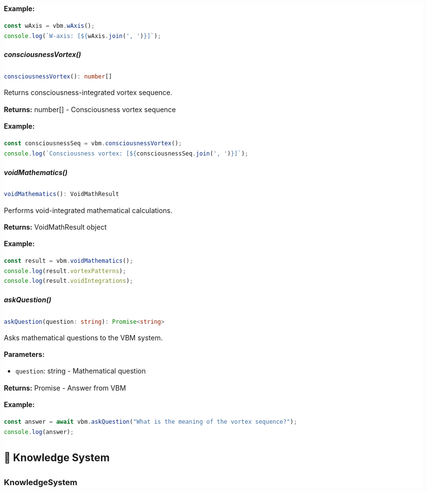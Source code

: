 **Example:**
```typescript
const wAxis = vbm.wAxis();
console.log(`W-axis: [${wAxis.join(', ')}]`);
```

##### consciousnessVortex()
```typescript
consciousnessVortex(): number[]
```

Returns consciousness-integrated vortex sequence.

**Returns:** number[] - Consciousness vortex sequence

**Example:**
```typescript
const consciousnessSeq = vbm.consciousnessVortex();
console.log(`Consciousness vortex: [${consciousnessSeq.join(', ')}]`);
```

##### voidMathematics()
```typescript
voidMathematics(): VoidMathResult
```

Performs void-integrated mathematical calculations.

**Returns:** VoidMathResult object

**Example:**
```typescript
const result = vbm.voidMathematics();
console.log(result.vortexPatterns);
console.log(result.voidIntegrations);
```

##### askQuestion()
```typescript
askQuestion(question: string): Promise<string>
```

Asks mathematical questions to the VBM system.

**Parameters:**
- `question`: string - Mathematical question

**Returns:** Promise<string> - Answer from VBM

**Example:**
```typescript
const answer = await vbm.askQuestion("What is the meaning of the vortex sequence?");
console.log(answer);
```

## 🧠 Knowledge System

### KnowledgeSystem
